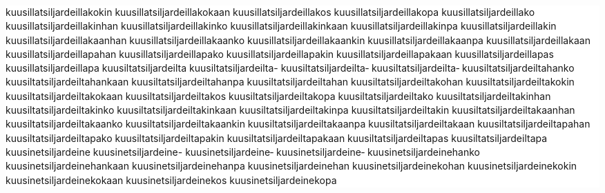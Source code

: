 kuusillatsiljardeillakokin
kuusillatsiljardeillakokaan
kuusillatsiljardeillakos
kuusillatsiljardeillakopa
kuusillatsiljardeillako
kuusillatsiljardeillakinhan
kuusillatsiljardeillakinko
kuusillatsiljardeillakinkaan
kuusillatsiljardeillakinpa
kuusillatsiljardeillakin
kuusillatsiljardeillakaanhan
kuusillatsiljardeillakaanko
kuusillatsiljardeillakaankin
kuusillatsiljardeillakaanpa
kuusillatsiljardeillakaan
kuusillatsiljardeillapahan
kuusillatsiljardeillapako
kuusillatsiljardeillapakin
kuusillatsiljardeillapakaan
kuusillatsiljardeillapas
kuusillatsiljardeillapa
kuusiltatsiljardeilta
kuusiltatsiljardeilta-
kuusiltatsiljardeilta‐
kuusiltatsiljardeilta‑
kuusiltatsiljardeiltahanko
kuusiltatsiljardeiltahankaan
kuusiltatsiljardeiltahanpa
kuusiltatsiljardeiltahan
kuusiltatsiljardeiltakohan
kuusiltatsiljardeiltakokin
kuusiltatsiljardeiltakokaan
kuusiltatsiljardeiltakos
kuusiltatsiljardeiltakopa
kuusiltatsiljardeiltako
kuusiltatsiljardeiltakinhan
kuusiltatsiljardeiltakinko
kuusiltatsiljardeiltakinkaan
kuusiltatsiljardeiltakinpa
kuusiltatsiljardeiltakin
kuusiltatsiljardeiltakaanhan
kuusiltatsiljardeiltakaanko
kuusiltatsiljardeiltakaankin
kuusiltatsiljardeiltakaanpa
kuusiltatsiljardeiltakaan
kuusiltatsiljardeiltapahan
kuusiltatsiljardeiltapako
kuusiltatsiljardeiltapakin
kuusiltatsiljardeiltapakaan
kuusiltatsiljardeiltapas
kuusiltatsiljardeiltapa
kuusinetsiljardeine
kuusinetsiljardeine-
kuusinetsiljardeine‐
kuusinetsiljardeine‑
kuusinetsiljardeinehanko
kuusinetsiljardeinehankaan
kuusinetsiljardeinehanpa
kuusinetsiljardeinehan
kuusinetsiljardeinekohan
kuusinetsiljardeinekokin
kuusinetsiljardeinekokaan
kuusinetsiljardeinekos
kuusinetsiljardeinekopa